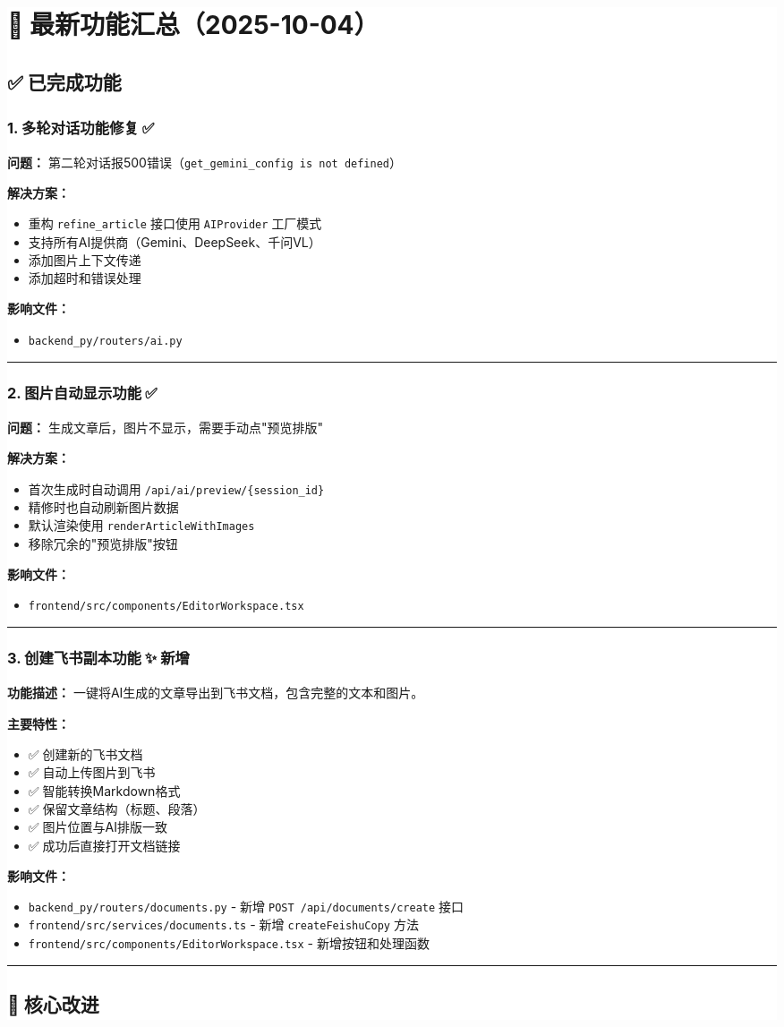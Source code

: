# 🎉 最新功能汇总（2025-10-04）

## ✅ 已完成功能

### 1. **多轮对话功能修复** ✅
**问题：** 第二轮对话报500错误（`get_gemini_config is not defined`）

**解决方案：**
- 重构 `refine_article` 接口使用 `AIProvider` 工厂模式
- 支持所有AI提供商（Gemini、DeepSeek、千问VL）
- 添加图片上下文传递
- 添加超时和错误处理

**影响文件：**
- `backend_py/routers/ai.py`

---

### 2. **图片自动显示功能** ✅
**问题：** 生成文章后，图片不显示，需要手动点"预览排版"

**解决方案：**
- 首次生成时自动调用 `/api/ai/preview/{session_id}`
- 精修时也自动刷新图片数据
- 默认渲染使用 `renderArticleWithImages`
- 移除冗余的"预览排版"按钮

**影响文件：**
- `frontend/src/components/EditorWorkspace.tsx`

---

### 3. **创建飞书副本功能** ✨ 新增
**功能描述：**
一键将AI生成的文章导出到飞书文档，包含完整的文本和图片。

**主要特性：**
- ✅ 创建新的飞书文档
- ✅ 自动上传图片到飞书
- ✅ 智能转换Markdown格式
- ✅ 保留文章结构（标题、段落）
- ✅ 图片位置与AI排版一致
- ✅ 成功后直接打开文档链接

**影响文件：**
- `backend_py/routers/documents.py` - 新增 `POST /api/documents/create` 接口
- `frontend/src/services/documents.ts` - 新增 `createFeishuCopy` 方法
- `frontend/src/components/EditorWorkspace.tsx` - 新增按钮和处理函数

---

## 🎯 核心改进
